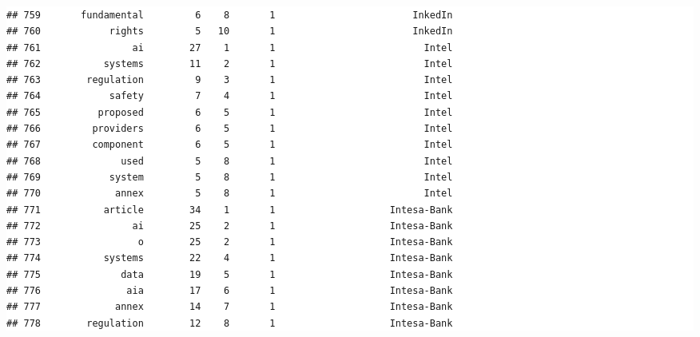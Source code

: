     ## 759       fundamental         6    8       1                        InkedIn
    ## 760            rights         5   10       1                        InkedIn
    ## 761                ai        27    1       1                          Intel
    ## 762           systems        11    2       1                          Intel
    ## 763        regulation         9    3       1                          Intel
    ## 764            safety         7    4       1                          Intel
    ## 765          proposed         6    5       1                          Intel
    ## 766         providers         6    5       1                          Intel
    ## 767         component         6    5       1                          Intel
    ## 768              used         5    8       1                          Intel
    ## 769            system         5    8       1                          Intel
    ## 770             annex         5    8       1                          Intel
    ## 771           article        34    1       1                    Intesa-Bank
    ## 772                ai        25    2       1                    Intesa-Bank
    ## 773                 o        25    2       1                    Intesa-Bank
    ## 774           systems        22    4       1                    Intesa-Bank
    ## 775              data        19    5       1                    Intesa-Bank
    ## 776               aia        17    6       1                    Intesa-Bank
    ## 777             annex        14    7       1                    Intesa-Bank
    ## 778        regulation        12    8       1                    Intesa-Bank